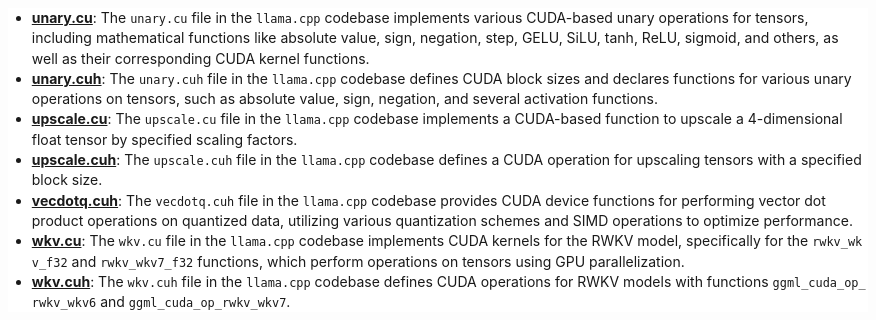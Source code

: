 - **[unary.cu](ggml-cuda/unary.cu.driver.md)**: The `unary.cu` file in the `llama.cpp` codebase implements various CUDA-based unary operations for tensors, including mathematical functions like absolute value, sign, negation, step, GELU, SiLU, tanh, ReLU, sigmoid, and others, as well as their corresponding CUDA kernel functions.
- **[unary.cuh](ggml-cuda/unary.cu.driver.mdh)**: The `unary.cuh` file in the `llama.cpp` codebase defines CUDA block sizes and declares functions for various unary operations on tensors, such as absolute value, sign, negation, and several activation functions.
- **[upscale.cu](ggml-cuda/upscale.cu.driver.md)**: The `upscale.cu` file in the `llama.cpp` codebase implements a CUDA-based function to upscale a 4-dimensional float tensor by specified scaling factors.
- **[upscale.cuh](ggml-cuda/upscale.cu.driver.mdh)**: The `upscale.cuh` file in the `llama.cpp` codebase defines a CUDA operation for upscaling tensors with a specified block size.
- **[vecdotq.cuh](ggml-cuda/vecdotq.cuh.driver.md)**: The `vecdotq.cuh` file in the `llama.cpp` codebase provides CUDA device functions for performing vector dot product operations on quantized data, utilizing various quantization schemes and SIMD operations to optimize performance.
- **[wkv.cu](ggml-cuda/wkv.cu.driver.md)**: The `wkv.cu` file in the `llama.cpp` codebase implements CUDA kernels for the RWKV model, specifically for the `rwkv_wkv_f32` and `rwkv_wkv7_f32` functions, which perform operations on tensors using GPU parallelization.
- **[wkv.cuh](ggml-cuda/wkv.cu.driver.mdh)**: The `wkv.cuh` file in the `llama.cpp` codebase defines CUDA operations for RWKV models with functions `ggml_cuda_op_rwkv_wkv6` and `ggml_cuda_op_rwkv_wkv7`.

